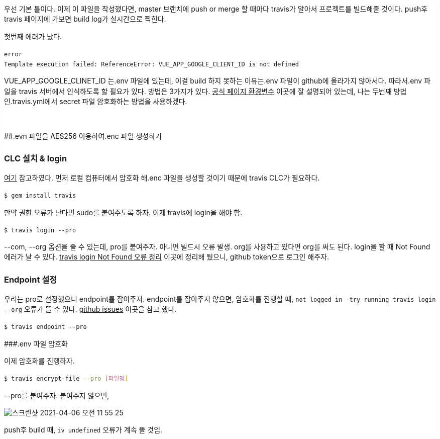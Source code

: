 우선 기본 틀이다. 이제 이 파일을 작성했다면, master 브랜치에 push or merge 할 때마다 travis가 알아서 프로젝트를 빌드해줄 것이다. push후 travis 페이지에 가보면 build log가 실시간으로 찍힌다.

첫번째 에러가 났다.

```
error  
Template execution failed: ReferenceError: VUE_APP_GOOGLE_CLIENT_ID is not defined
```

VUE_APP_GOOGLE_CLINET_ID 는.env 파일에 있는데, 이걸 build 하지 못하는 이유는.env 파일이 github에 올라가지 않아서다. 따라서.env 파일을 travis 서버에서 인식하도록 할 필요가 있다. 방법은 3가지가 있다. [공식 페이지 환경변수](https://docs.travis-ci.com/user/environment-variables/) 이곳에 잘 설명되어 있는데, 나는 두번째 방법인.travis.yml에서 secret 파일 암호화하는 방법을 사용하겠다.

<br/>

##.evn 파일을 AES256 이용하여.enc 파일 생성하기

### CLC 설치 & login

[여기](https://sanghye.tistory.com/42) 참고하였다. 먼저 로컬 컴퓨터에서 암호화 해.enc 파일을 생성할 것이기 때문에 travis CLC가 필요하다.

```sh
$ gem install travis
```

만약 권한 오류가 난다면 sudo를 붙여주도록 하자. 이제 travis에 login을 해야 함.

```
$ travis login --pro
```

--com, --org 옵션을 줄 수 있는데, pro를 붙여주자. 아니면 빌드시 오류 발생. org를 사용하고 있다면 org를 써도 된다. login을 할 때 Not Found 에러가 날 수 있다. [travis login Not Found 오류 정리](https://github.com/pozafly/TIL/blob/main/%F0%9F%A7%A8%E1%84%8B%E1%85%A9%E1%84%85%E1%85%B2%E1%84%8B%E1%85%AA%E1%84%8B%E1%85%B4%20%E1%84%8C%E1%85%A9%E1%84%8B%E1%85%AE/travis/travis%20login%20Not%20Found.md) 이곳에 정리해 뒀으니, github token으로 로그인 해주자.

### Endpoint 설정

우리는 pro로 설정했으니 endpoint를 잡아주자. endpoint를 잡아주지 않으면, 암호화를 진행할 때, `not logged in -try running travis login --org` 오류가 뜰 수 있다. [github issues](https://github.com/travis-ci/travis-ci/issues/9668) 이곳을 참고 했다.

```shell
$ travis endpoint --pro
```

###.env 파일 암호화

이제 암호화를 진행하자.

```sh
$ travis encrypt-file --pro [파일명]
```

--pro를 붙여주자. 붙여주지 않으면,

![스크린샷 2021-04-06 오전 11 55 25](https://user-images.githubusercontent.com/59427983/113652592-04ed7680-96cf-11eb-9b43-f67b49341adc.png)

push후 build 때, `iv undefined` 오류가 계속 뜰 것임.
